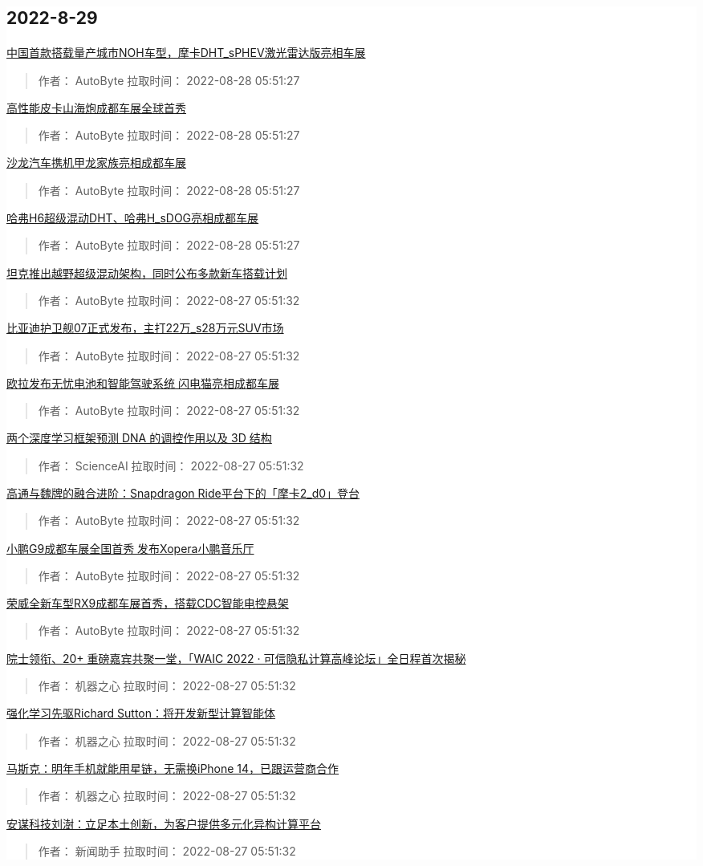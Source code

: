 
## 2022-8-29

 [中国首款搭载量产城市NOH车型，摩卡DHT_sPHEV激光雷达版亮相车展](https://www.jiqizhixin.com/articles/2022-08-27-4)

> 作者： AutoByte  拉取时间： 2022-08-28 05:51:27

 [高性能皮卡山海炮成都车展全球首秀](https://www.jiqizhixin.com/articles/2022-08-27-3)

> 作者： AutoByte  拉取时间： 2022-08-28 05:51:27

 [沙龙汽车携机甲龙家族亮相成都车展](https://www.jiqizhixin.com/articles/2022-08-27-2)

> 作者： AutoByte  拉取时间： 2022-08-28 05:51:27

 [哈弗H6超级混动DHT、哈弗H_sDOG亮相成都车展](https://www.jiqizhixin.com/articles/2022-08-27)

> 作者： AutoByte  拉取时间： 2022-08-28 05:51:27

 [坦克推出越野超级混动架构，同时公布多款新车搭载计划](https://www.jiqizhixin.com/articles/2022-08-26-16)

> 作者： AutoByte  拉取时间： 2022-08-27 05:51:32

 [比亚迪护卫舰07正式发布，主打22万_s28万元SUV市场](https://www.jiqizhixin.com/articles/2022-08-26-15)

> 作者： AutoByte  拉取时间： 2022-08-27 05:51:32

 [欧拉发布无忧电池和智能驾驶系统 闪电猫亮相成都车展](https://www.jiqizhixin.com/articles/2022-08-26-14)

> 作者： AutoByte  拉取时间： 2022-08-27 05:51:32

 [两个深度学习框架预测 DNA 的调控作用以及 3D 结构](https://www.jiqizhixin.com/articles/2022-08-26-13)

> 作者： ScienceAI  拉取时间： 2022-08-27 05:51:32

 [高通与魏牌的融合进阶：Snapdragon Ride平台下的「摩卡2_d0」登台](https://www.jiqizhixin.com/articles/2022-08-26-12)

> 作者： AutoByte  拉取时间： 2022-08-27 05:51:32

 [小鹏G9成都车展全国首秀 发布Xopera小鹏音乐厅](https://www.jiqizhixin.com/articles/2022-08-26-11)

> 作者： AutoByte  拉取时间： 2022-08-27 05:51:32

 [荣威全新车型RX9成都车展首秀，搭载CDC智能电控悬架](https://www.jiqizhixin.com/articles/2022-08-26-10)

> 作者： AutoByte  拉取时间： 2022-08-27 05:51:32

 [院士领衔、20+ 重磅嘉宾共聚一堂，「WAIC 2022 · 可信隐私计算高峰论坛」全日程首次揭秘](https://www.jiqizhixin.com/articles/2022-08-26-9)

> 作者： 机器之心  拉取时间： 2022-08-27 05:51:32

 [强化学习先驱Richard Sutton：将开发新型计算智能体](https://www.jiqizhixin.com/articles/2022-08-26-8)

> 作者： 机器之心  拉取时间： 2022-08-27 05:51:32

 [马斯克：明年手机就能用星链，无需换iPhone 14，已跟运营商合作](https://www.jiqizhixin.com/articles/2022-08-26-7)

> 作者： 机器之心  拉取时间： 2022-08-27 05:51:32

 [安谋科技刘澍：立足本土创新，为客户提供多元化异构计算平台](https://www.jiqizhixin.com/articles/2022-08-26-6)

> 作者： 新闻助手  拉取时间： 2022-08-27 05:51:32
